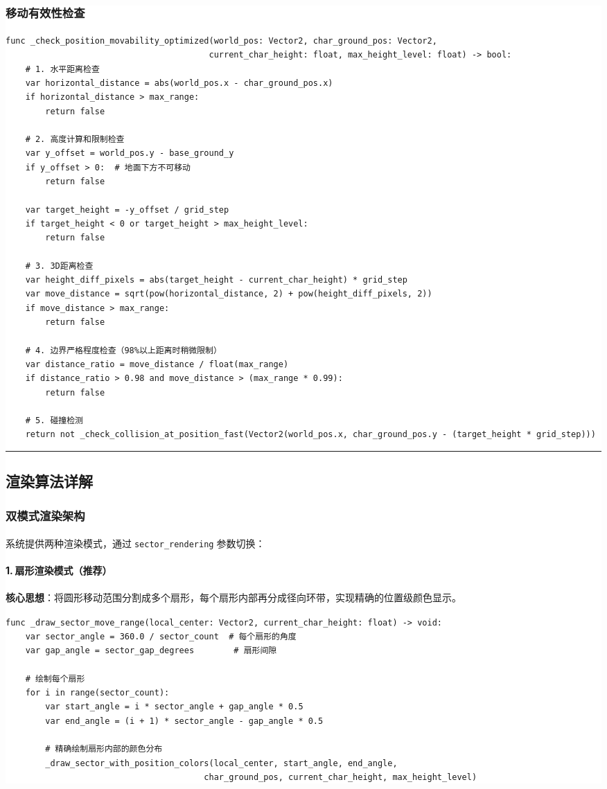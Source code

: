 ### 移动有效性检查

```gdscript
func _check_position_movability_optimized(world_pos: Vector2, char_ground_pos: Vector2, 
                                         current_char_height: float, max_height_level: float) -> bool:
    # 1. 水平距离检查
    var horizontal_distance = abs(world_pos.x - char_ground_pos.x)
    if horizontal_distance > max_range:
        return false
    
    # 2. 高度计算和限制检查
    var y_offset = world_pos.y - base_ground_y
    if y_offset > 0:  # 地面下方不可移动
        return false
    
    var target_height = -y_offset / grid_step
    if target_height < 0 or target_height > max_height_level:
        return false
    
    # 3. 3D距离检查
    var height_diff_pixels = abs(target_height - current_char_height) * grid_step
    var move_distance = sqrt(pow(horizontal_distance, 2) + pow(height_diff_pixels, 2))
    if move_distance > max_range:
        return false
    
    # 4. 边界严格程度检查（98%以上距离时稍微限制）
    var distance_ratio = move_distance / float(max_range)
    if distance_ratio > 0.98 and move_distance > (max_range * 0.99):
        return false
    
    # 5. 碰撞检测
    return not _check_collision_at_position_fast(Vector2(world_pos.x, char_ground_pos.y - (target_height * grid_step)))
```

---

## 渲染算法详解

### 双模式渲染架构

系统提供两种渲染模式，通过 `sector_rendering` 参数切换：

#### 1. 扇形渲染模式（推荐）

**核心思想**：将圆形移动范围分割成多个扇形，每个扇形内部再分成径向环带，实现精确的位置级颜色显示。

```gdscript
func _draw_sector_move_range(local_center: Vector2, current_char_height: float) -> void:
    var sector_angle = 360.0 / sector_count  # 每个扇形的角度
    var gap_angle = sector_gap_degrees        # 扇形间隙
    
    # 绘制每个扇形
    for i in range(sector_count):
        var start_angle = i * sector_angle + gap_angle * 0.5
        var end_angle = (i + 1) * sector_angle - gap_angle * 0.5
        
        # 精确绘制扇形内部的颜色分布
        _draw_sector_with_position_colors(local_center, start_angle, end_angle, 
                                        char_ground_pos, current_char_height, max_height_level)
```
